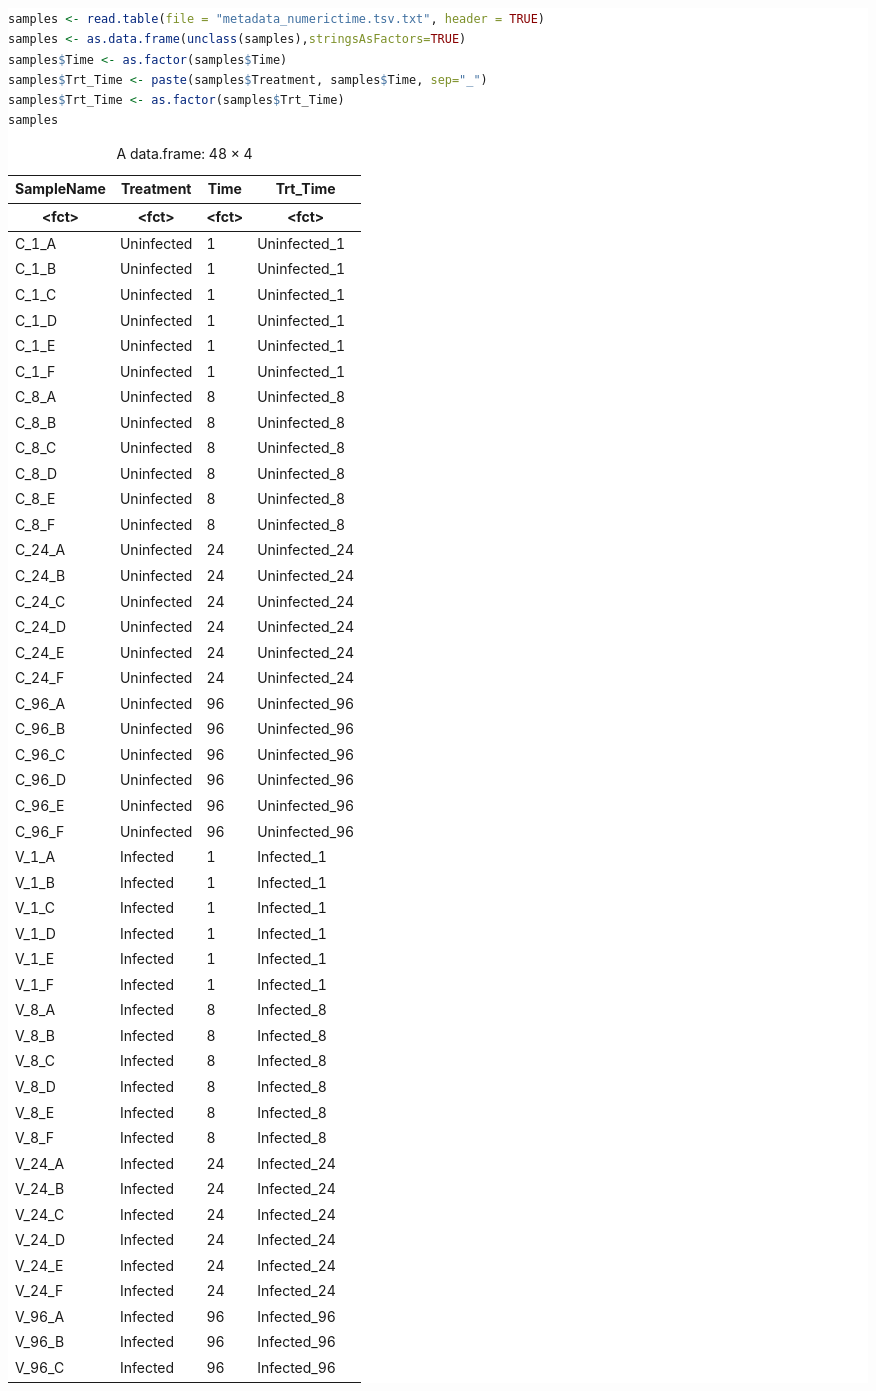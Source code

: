 
```R
samples <- read.table(file = "metadata_numerictime.tsv.txt", header = TRUE)
samples <- as.data.frame(unclass(samples),stringsAsFactors=TRUE)
samples$Time <- as.factor(samples$Time)
samples$Trt_Time <- paste(samples$Treatment, samples$Time, sep="_")
samples$Trt_Time <- as.factor(samples$Trt_Time)
samples
```


<table class="dataframe">
<caption>A data.frame: 48 × 4</caption>
<thead>
	<tr><th scope=col>SampleName</th><th scope=col>Treatment</th><th scope=col>Time</th><th scope=col>Trt_Time</th></tr>
	<tr><th scope=col>&lt;fct&gt;</th><th scope=col>&lt;fct&gt;</th><th scope=col>&lt;fct&gt;</th><th scope=col>&lt;fct&gt;</th></tr>
</thead>
<tbody>
	<tr><td>C_1_A </td><td>Uninfected</td><td>1 </td><td>Uninfected_1 </td></tr>
	<tr><td>C_1_B </td><td>Uninfected</td><td>1 </td><td>Uninfected_1 </td></tr>
	<tr><td>C_1_C </td><td>Uninfected</td><td>1 </td><td>Uninfected_1 </td></tr>
	<tr><td>C_1_D </td><td>Uninfected</td><td>1 </td><td>Uninfected_1 </td></tr>
	<tr><td>C_1_E </td><td>Uninfected</td><td>1 </td><td>Uninfected_1 </td></tr>
	<tr><td>C_1_F </td><td>Uninfected</td><td>1 </td><td>Uninfected_1 </td></tr>
	<tr><td>C_8_A </td><td>Uninfected</td><td>8 </td><td>Uninfected_8 </td></tr>
	<tr><td>C_8_B </td><td>Uninfected</td><td>8 </td><td>Uninfected_8 </td></tr>
	<tr><td>C_8_C </td><td>Uninfected</td><td>8 </td><td>Uninfected_8 </td></tr>
	<tr><td>C_8_D </td><td>Uninfected</td><td>8 </td><td>Uninfected_8 </td></tr>
	<tr><td>C_8_E </td><td>Uninfected</td><td>8 </td><td>Uninfected_8 </td></tr>
	<tr><td>C_8_F </td><td>Uninfected</td><td>8 </td><td>Uninfected_8 </td></tr>
	<tr><td>C_24_A</td><td>Uninfected</td><td>24</td><td>Uninfected_24</td></tr>
	<tr><td>C_24_B</td><td>Uninfected</td><td>24</td><td>Uninfected_24</td></tr>
	<tr><td>C_24_C</td><td>Uninfected</td><td>24</td><td>Uninfected_24</td></tr>
	<tr><td>C_24_D</td><td>Uninfected</td><td>24</td><td>Uninfected_24</td></tr>
	<tr><td>C_24_E</td><td>Uninfected</td><td>24</td><td>Uninfected_24</td></tr>
	<tr><td>C_24_F</td><td>Uninfected</td><td>24</td><td>Uninfected_24</td></tr>
	<tr><td>C_96_A</td><td>Uninfected</td><td>96</td><td>Uninfected_96</td></tr>
	<tr><td>C_96_B</td><td>Uninfected</td><td>96</td><td>Uninfected_96</td></tr>
	<tr><td>C_96_C</td><td>Uninfected</td><td>96</td><td>Uninfected_96</td></tr>
	<tr><td>C_96_D</td><td>Uninfected</td><td>96</td><td>Uninfected_96</td></tr>
	<tr><td>C_96_E</td><td>Uninfected</td><td>96</td><td>Uninfected_96</td></tr>
	<tr><td>C_96_F</td><td>Uninfected</td><td>96</td><td>Uninfected_96</td></tr>
	<tr><td>V_1_A </td><td>Infected  </td><td>1 </td><td>Infected_1   </td></tr>
	<tr><td>V_1_B </td><td>Infected  </td><td>1 </td><td>Infected_1   </td></tr>
	<tr><td>V_1_C </td><td>Infected  </td><td>1 </td><td>Infected_1   </td></tr>
	<tr><td>V_1_D </td><td>Infected  </td><td>1 </td><td>Infected_1   </td></tr>
	<tr><td>V_1_E </td><td>Infected  </td><td>1 </td><td>Infected_1   </td></tr>
	<tr><td>V_1_F </td><td>Infected  </td><td>1 </td><td>Infected_1   </td></tr>
	<tr><td>V_8_A </td><td>Infected  </td><td>8 </td><td>Infected_8   </td></tr>
	<tr><td>V_8_B </td><td>Infected  </td><td>8 </td><td>Infected_8   </td></tr>
	<tr><td>V_8_C </td><td>Infected  </td><td>8 </td><td>Infected_8   </td></tr>
	<tr><td>V_8_D </td><td>Infected  </td><td>8 </td><td>Infected_8   </td></tr>
	<tr><td>V_8_E </td><td>Infected  </td><td>8 </td><td>Infected_8   </td></tr>
	<tr><td>V_8_F </td><td>Infected  </td><td>8 </td><td>Infected_8   </td></tr>
	<tr><td>V_24_A</td><td>Infected  </td><td>24</td><td>Infected_24  </td></tr>
	<tr><td>V_24_B</td><td>Infected  </td><td>24</td><td>Infected_24  </td></tr>
	<tr><td>V_24_C</td><td>Infected  </td><td>24</td><td>Infected_24  </td></tr>
	<tr><td>V_24_D</td><td>Infected  </td><td>24</td><td>Infected_24  </td></tr>
	<tr><td>V_24_E</td><td>Infected  </td><td>24</td><td>Infected_24  </td></tr>
	<tr><td>V_24_F</td><td>Infected  </td><td>24</td><td>Infected_24  </td></tr>
	<tr><td>V_96_A</td><td>Infected  </td><td>96</td><td>Infected_96  </td></tr>
	<tr><td>V_96_B</td><td>Infected  </td><td>96</td><td>Infected_96  </td></tr>
	<tr><td>V_96_C</td><td>Infected  </td><td>96</td><td>Infected_96  </td></tr>